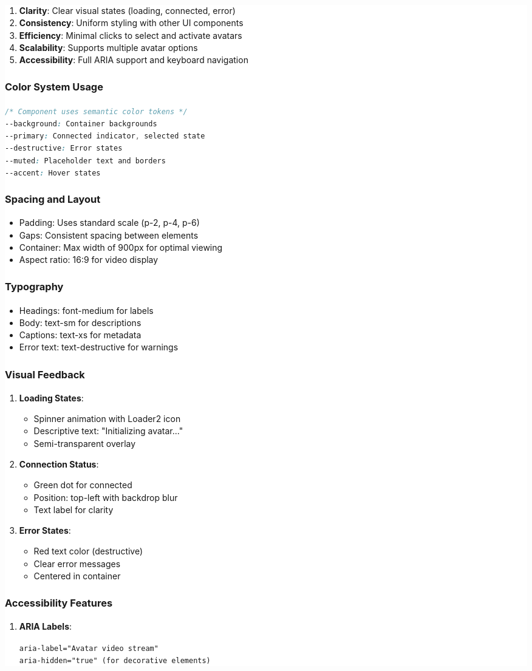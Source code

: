1. **Clarity**: Clear visual states (loading, connected, error)
2. **Consistency**: Uniform styling with other UI components
3. **Efficiency**: Minimal clicks to select and activate avatars
4. **Scalability**: Supports multiple avatar options
5. **Accessibility**: Full ARIA support and keyboard navigation

### Color System Usage

```css
/* Component uses semantic color tokens */
--background: Container backgrounds
--primary: Connected indicator, selected state
--destructive: Error states
--muted: Placeholder text and borders
--accent: Hover states
```

### Spacing and Layout

- Padding: Uses standard scale (p-2, p-4, p-6)
- Gaps: Consistent spacing between elements
- Container: Max width of 900px for optimal viewing
- Aspect ratio: 16:9 for video display

### Typography

- Headings: font-medium for labels
- Body: text-sm for descriptions  
- Captions: text-xs for metadata
- Error text: text-destructive for warnings

### Visual Feedback

1. **Loading States**:
   - Spinner animation with Loader2 icon
   - Descriptive text: "Initializing avatar..."
   - Semi-transparent overlay

2. **Connection Status**:
   - Green dot for connected
   - Position: top-left with backdrop blur
   - Text label for clarity

3. **Error States**:
   - Red text color (destructive)
   - Clear error messages
   - Centered in container

### Accessibility Features

1. **ARIA Labels**:
   ```html
   aria-label="Avatar video stream"
   aria-hidden="true" (for decorative elements)
   ```
